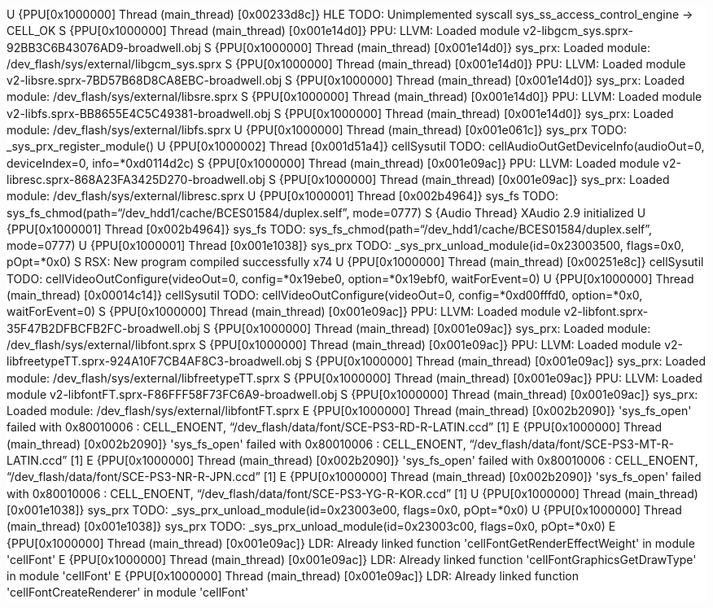U {PPU[0x1000000] Thread (main_thread) [0x00233d8c]} HLE TODO: Unimplemented syscall sys_ss_access_control_engine -> CELL_OK
S {PPU[0x1000000] Thread (main_thread) [0x001e14d0]} PPU: LLVM: Loaded module v2-libgcm_sys.sprx-92BB3C6B43076AD9-broadwell.obj
S {PPU[0x1000000] Thread (main_thread) [0x001e14d0]} sys_prx: Loaded module: /dev_flash/sys/external/libgcm_sys.sprx
S {PPU[0x1000000] Thread (main_thread) [0x001e14d0]} PPU: LLVM: Loaded module v2-libsre.sprx-7BD57B68D8CA8EBC-broadwell.obj
S {PPU[0x1000000] Thread (main_thread) [0x001e14d0]} sys_prx: Loaded module: /dev_flash/sys/external/libsre.sprx
S {PPU[0x1000000] Thread (main_thread) [0x001e14d0]} PPU: LLVM: Loaded module v2-libfs.sprx-BB8655E4C5C49381-broadwell.obj
S {PPU[0x1000000] Thread (main_thread) [0x001e14d0]} sys_prx: Loaded module: /dev_flash/sys/external/libfs.sprx
U {PPU[0x1000000] Thread (main_thread) [0x001e061c]} sys_prx TODO: _sys_prx_register_module()
U {PPU[0x1000002] Thread [0x001d51a4]} cellSysutil TODO: cellAudioOutGetDeviceInfo(audioOut=0, deviceIndex=0, info=*0xd0114d2c)
S {PPU[0x1000000] Thread (main_thread) [0x001e09ac]} PPU: LLVM: Loaded module v2-libresc.sprx-868A23FA3425D270-broadwell.obj
S {PPU[0x1000000] Thread (main_thread) [0x001e09ac]} sys_prx: Loaded module: /dev_flash/sys/external/libresc.sprx
U {PPU[0x1000001] Thread [0x002b4964]} sys_fs TODO: sys_fs_chmod(path=“/dev_hdd1/cache/BCES01584/duplex.self”, mode=0777)
S {Audio Thread} XAudio 2.9 initialized
U {PPU[0x1000001] Thread [0x002b4964]} sys_fs TODO: sys_fs_chmod(path=“/dev_hdd1/cache/BCES01584/duplex.self”, mode=0777)
U {PPU[0x1000001] Thread [0x001e1038]} sys_prx TODO: _sys_prx_unload_module(id=0x23003500, flags=0x0, pOpt=*0x0)
S RSX: New program compiled successfully x74
U {PPU[0x1000000] Thread (main_thread) [0x00251e8c]} cellSysutil TODO: cellVideoOutConfigure(videoOut=0, config=*0x19ebe0, option=*0x19ebf0, waitForEvent=0)
U {PPU[0x1000000] Thread (main_thread) [0x00014c14]} cellSysutil TODO: cellVideoOutConfigure(videoOut=0, config=*0xd00fffd0, option=*0x0, waitForEvent=0)
S {PPU[0x1000000] Thread (main_thread) [0x001e09ac]} PPU: LLVM: Loaded module v2-libfont.sprx-35F47B2DFBCFB2FC-broadwell.obj
S {PPU[0x1000000] Thread (main_thread) [0x001e09ac]} sys_prx: Loaded module: /dev_flash/sys/external/libfont.sprx
S {PPU[0x1000000] Thread (main_thread) [0x001e09ac]} PPU: LLVM: Loaded module v2-libfreetypeTT.sprx-924A10F7CB4AF8C3-broadwell.obj
S {PPU[0x1000000] Thread (main_thread) [0x001e09ac]} sys_prx: Loaded module: /dev_flash/sys/external/libfreetypeTT.sprx
S {PPU[0x1000000] Thread (main_thread) [0x001e09ac]} PPU: LLVM: Loaded module v2-libfontFT.sprx-F86FFF58F73FC6A9-broadwell.obj
S {PPU[0x1000000] Thread (main_thread) [0x001e09ac]} sys_prx: Loaded module: /dev_flash/sys/external/libfontFT.sprx
E {PPU[0x1000000] Thread (main_thread) [0x002b2090]} 'sys_fs_open' failed with 0x80010006 : CELL_ENOENT, “/dev_flash/data/font/SCE-PS3-RD-R-LATIN.ccd” [1]
E {PPU[0x1000000] Thread (main_thread) [0x002b2090]} 'sys_fs_open' failed with 0x80010006 : CELL_ENOENT, “/dev_flash/data/font/SCE-PS3-MT-R-LATIN.ccd” [1]
E {PPU[0x1000000] Thread (main_thread) [0x002b2090]} 'sys_fs_open' failed with 0x80010006 : CELL_ENOENT, “/dev_flash/data/font/SCE-PS3-NR-R-JPN.ccd” [1]
E {PPU[0x1000000] Thread (main_thread) [0x002b2090]} 'sys_fs_open' failed with 0x80010006 : CELL_ENOENT, “/dev_flash/data/font/SCE-PS3-YG-R-KOR.ccd” [1]
U {PPU[0x1000000] Thread (main_thread) [0x001e1038]} sys_prx TODO: _sys_prx_unload_module(id=0x23003e00, flags=0x0, pOpt=*0x0)
U {PPU[0x1000000] Thread (main_thread) [0x001e1038]} sys_prx TODO: _sys_prx_unload_module(id=0x23003c00, flags=0x0, pOpt=*0x0)
E {PPU[0x1000000] Thread (main_thread) [0x001e09ac]} LDR: Already linked function 'cellFontGetRenderEffectWeight' in module 'cellFont'
E {PPU[0x1000000] Thread (main_thread) [0x001e09ac]} LDR: Already linked function 'cellFontGraphicsGetDrawType' in module 'cellFont'
E {PPU[0x1000000] Thread (main_thread) [0x001e09ac]} LDR: Already linked function 'cellFontCreateRenderer' in module 'cellFont'